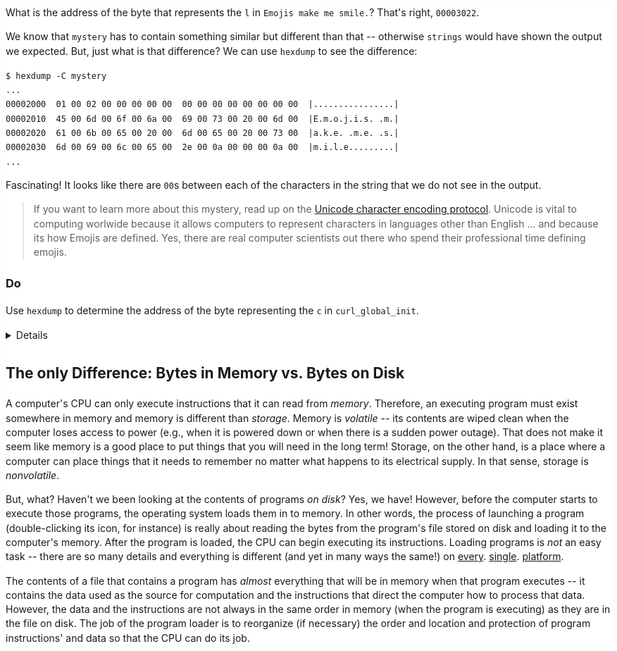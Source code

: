 What is the address of the byte that represents the `l` in `Emojis make me smile.`? That's right, `00003022`.

We know that `mystery` has to contain something similar but different than that -- otherwise `strings` would have shown the output we expected. But, just what is that difference? We can use `hexdump` to see the difference:


```console
$ hexdump -C mystery
...
00002000  01 00 02 00 00 00 00 00  00 00 00 00 00 00 00 00  |................|
00002010  45 00 6d 00 6f 00 6a 00  69 00 73 00 20 00 6d 00  |E.m.o.j.i.s. .m.|
00002020  61 00 6b 00 65 00 20 00  6d 00 65 00 20 00 73 00  |a.k.e. .m.e. .s.|
00002030  6d 00 69 00 6c 00 65 00  2e 00 0a 00 00 00 0a 00  |m.i.l.e.........|
...
```

Fascinating! It looks like there are `00`s between each of the characters in the string that we do not see in the output. 

> If you want to learn more about this mystery, read up on the [Unicode character encoding protocol](https://unicode.org/consortium/consort.html). Unicode is vital to computing worlwide because it allows computers to represent characters in languages other than English ... and because its how Emojis are defined. Yes, there are real computer scientists out there who spend their professional time defining emojis.

### Do

Use `hexdump` to determine the address of the byte representing the `c` in `curl_global_init`.

<details></details>

## The only Difference: Bytes in Memory vs. Bytes on Disk
A computer's CPU can only execute instructions that it can read from *memory*. Therefore, an executing program must exist somewhere in memory and memory is different than *storage*. Memory is *volatile* -- its contents are wiped clean when the computer loses access to power (e.g., when it is powered down or when there is a sudden power outage). That does not make it seem like memory is a good place to put things that you will need in the long term! Storage, on the other hand, is a place where a computer can place things that it needs to remember no matter what happens to its electrical supply. In that sense, storage is *nonvolatile*.

But, what? Haven't we been looking at the contents of programs *on disk*? Yes, we have! However, before the computer starts to execute those programs, the operating system loads them in to memory. In other words, the process of launching a program (double-clicking its icon, for instance) is really about reading the bytes from the program's file stored on disk and loading it to the computer's memory. After the program is loaded, the CPU can begin executing its instructions. Loading programs is *not* an easy task -- there are so many details and everything is different (and yet in many ways the same!) on [every](http://newosxbook.com/toc1.html). [single](https://akkadia.org/drepper/dsohowto.pdf). [platform](https://learn.microsoft.com/en-us/sysinternals/resources/windows-internals#table-of-contents-of-the-7th-edition-part-1). 

The contents of a file that contains a program has *almost* everything that will be in memory when that program executes -- it contains the data used as the source for computation and the instructions that direct the computer how to process that data. However, the data and the instructions are not always in the same order in memory (when the program is executing) as they are in the file on disk. The job of the program loader is to reorganize (if necessary) the order and location and protection of program instructions' and data so that the CPU can do its job. 
